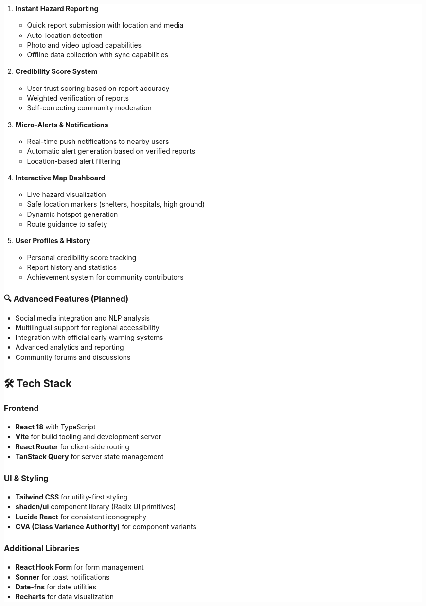 1. **Instant Hazard Reporting**
   - Quick report submission with location and media
   - Auto-location detection
   - Photo and video upload capabilities
   - Offline data collection with sync capabilities

2. **Credibility Score System**
   - User trust scoring based on report accuracy
   - Weighted verification of reports
   - Self-correcting community moderation

3. **Micro-Alerts & Notifications**
   - Real-time push notifications to nearby users
   - Automatic alert generation based on verified reports
   - Location-based alert filtering

4. **Interactive Map Dashboard**
   - Live hazard visualization
   - Safe location markers (shelters, hospitals, high ground)
   - Dynamic hotspot generation
   - Route guidance to safety

5. **User Profiles & History**
   - Personal credibility score tracking
   - Report history and statistics
   - Achievement system for community contributors

### 🔍 Advanced Features (Planned)

- Social media integration and NLP analysis
- Multilingual support for regional accessibility
- Integration with official early warning systems
- Advanced analytics and reporting
- Community forums and discussions

## 🛠 Tech Stack

### Frontend
- **React 18** with TypeScript
- **Vite** for build tooling and development server
- **React Router** for client-side routing
- **TanStack Query** for server state management

### UI & Styling
- **Tailwind CSS** for utility-first styling
- **shadcn/ui** component library (Radix UI primitives)
- **Lucide React** for consistent iconography
- **CVA (Class Variance Authority)** for component variants

### Additional Libraries
- **React Hook Form** for form management
- **Sonner** for toast notifications
- **Date-fns** for date utilities
- **Recharts** for data visualization
